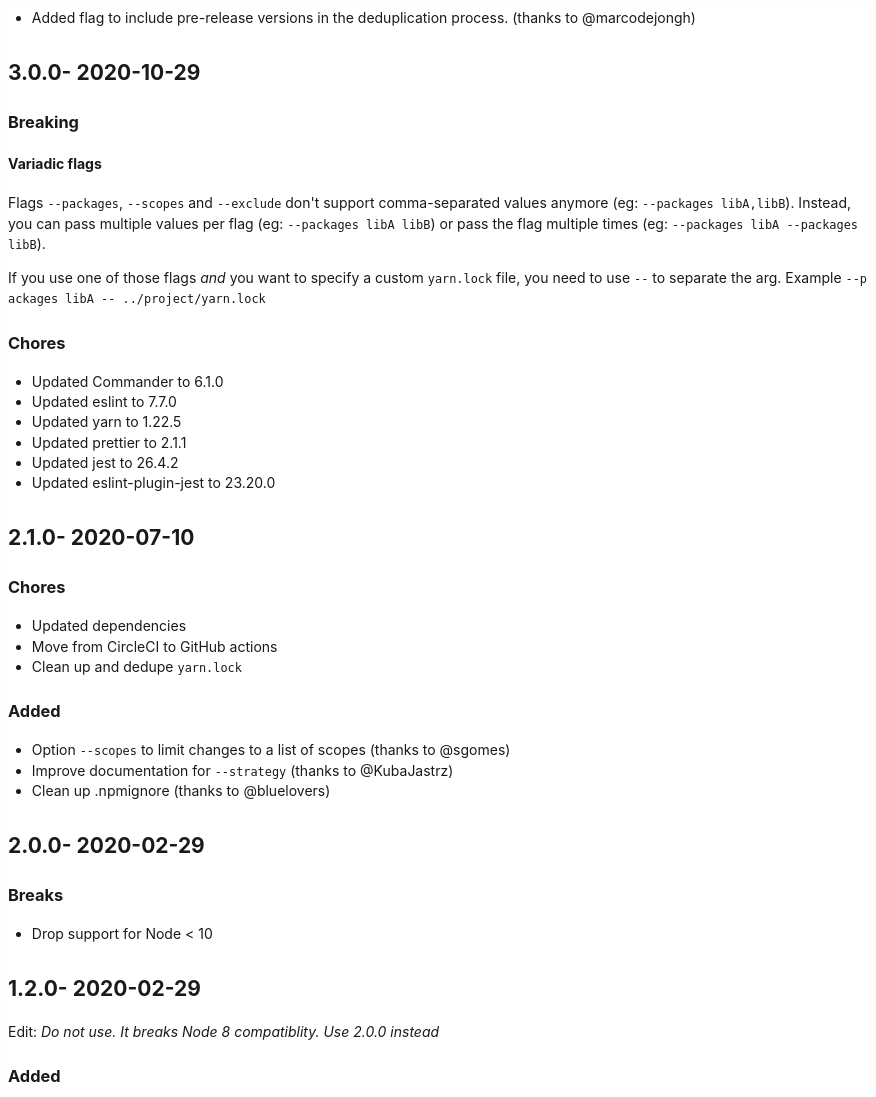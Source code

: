 - Added flag to include pre-release versions in the deduplication process. (thanks to @marcodejongh)

## 3.0.0- 2020-10-29

### Breaking

#### Variadic flags

Flags `--packages`, `--scopes` and `--exclude` don't support comma-separated values anymore (eg:
`--packages libA,libB`). Instead, you can pass multiple values per flag (eg: `--packages libA libB`)
or pass the flag multiple times (eg: `--packages libA --packages libB`).

If you use one of those flags _and_ you want to specify a custom `yarn.lock` file, you need to use
`--` to separate the arg. Example `--packages libA -- ../project/yarn.lock`

### Chores

- Updated Commander to 6.1.0
- Updated eslint to 7.7.0
- Updated yarn to 1.22.5
- Updated prettier to 2.1.1
- Updated jest to 26.4.2
- Updated eslint-plugin-jest to 23.20.0

## 2.1.0- 2020-07-10

### Chores

- Updated dependencies
- Move from CircleCI to GitHub actions
- Clean up and dedupe `yarn.lock`

### Added

- Option `--scopes` to limit changes to a list of scopes (thanks to @sgomes)
- Improve documentation for `--strategy` (thanks to @KubaJastrz)
- Clean up .npmignore (thanks to @bluelovers)

## 2.0.0- 2020-02-29

### Breaks

- Drop support for Node < 10

## 1.2.0- 2020-02-29

Edit: _Do not use. It breaks Node 8 compatiblity. Use 2.0.0 instead_

### Added
